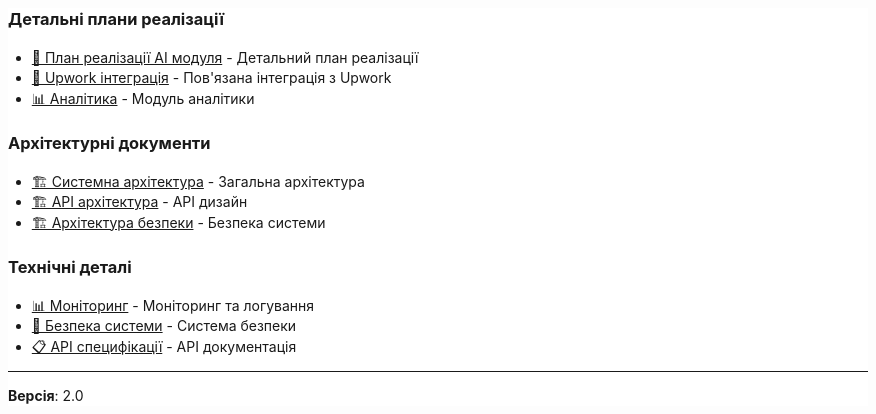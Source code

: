 ### Детальні плани реалізації
- [📝 План реалізації AI модуля](implementation_plan.md) - Детальний план реалізації
- [🔗 Upwork інтеграція](../upwork_integration/upwork_integration_module.md) - Пов'язана інтеграція з Upwork
- [📊 Аналітика](../analytics/analytics_module.md) - Модуль аналітики

### Архітектурні документи
- [🏗️ Системна архітектура](../../architecture/system_architecture.md) - Загальна архітектура
- [🏗️ API архітектура](../../architecture/api_architecture.md) - API дизайн
- [🏗️ Архітектура безпеки](../../architecture/security_architecture.md) - Безпека системи

### Технічні деталі
- [📊 Моніторинг](../../technical_details/monitoring/monitoring_and_logging.md) - Моніторинг та логування
- [🔐 Безпека системи](../../technical_details/security/security_implementation.md) - Система безпеки
- [📋 API специфікації](../../technical_details/api/api_specifications.md) - API документація

---

**Версія**: 2.0 